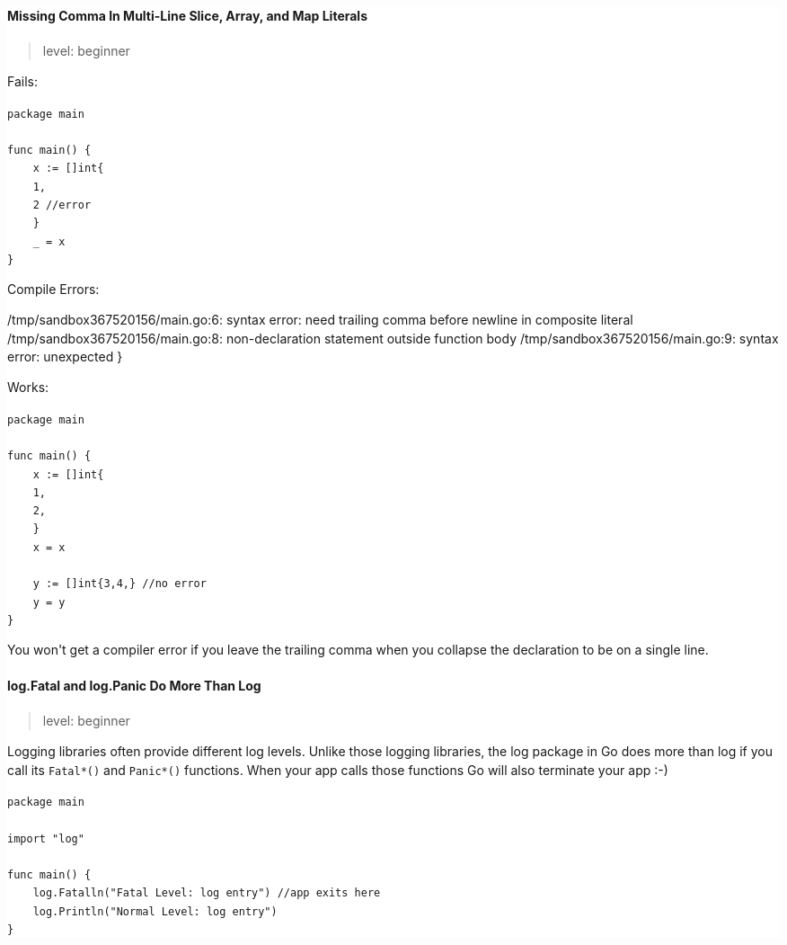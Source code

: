 #### Missing Comma In Multi-Line Slice, Array, and Map Literals

> level: beginner

Fails:

```
package main

func main() {
    x := []int{
    1,
    2 //error
    }
    _ = x
}
```

Compile Errors:

>
  /tmp/sandbox367520156/main.go:6: syntax error: need trailing comma before newline in composite literal
  /tmp/sandbox367520156/main.go:8: non-declaration statement outside function body
  /tmp/sandbox367520156/main.go:9: syntax error: unexpected }

Works:

```
package main

func main() {
    x := []int{
    1,
    2,
    }
    x = x

    y := []int{3,4,} //no error
    y = y
}
```

You won't get a compiler error if you leave the trailing comma when you collapse the declaration to be on a single line.

#### log.Fatal and log.Panic Do More Than Log

> level: beginner

Logging libraries often provide different log levels. Unlike those logging libraries, the log package in Go does more than log if you call its `Fatal*()` and `Panic*()` functions. When your app calls those functions Go will also terminate your app :-)

```
package main

import "log"

func main() {
    log.Fatalln("Fatal Level: log entry") //app exits here
    log.Println("Normal Level: log entry")
}
```
